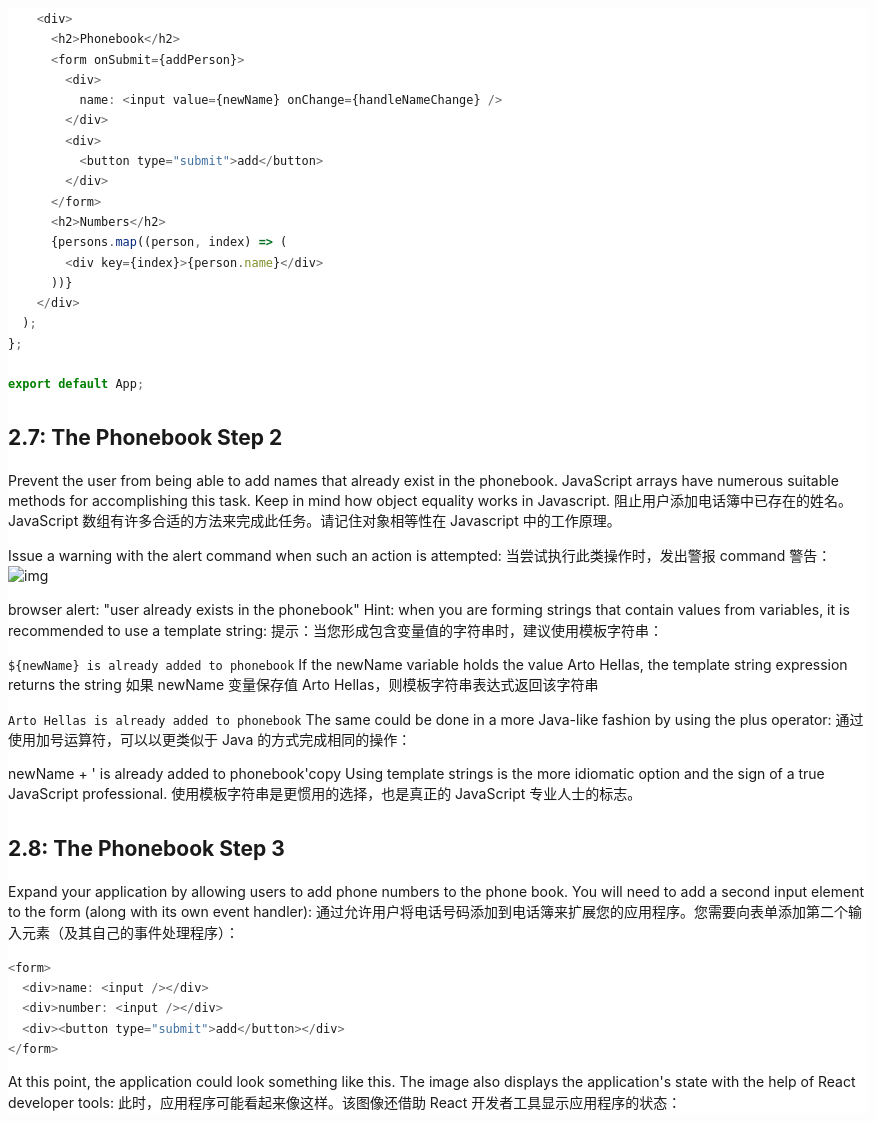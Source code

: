 ```js
    <div>
      <h2>Phonebook</h2>
      <form onSubmit={addPerson}>
        <div>
          name: <input value={newName} onChange={handleNameChange} />
        </div>
        <div>
          <button type="submit">add</button>
        </div>
      </form>
      <h2>Numbers</h2>
      {persons.map((person, index) => (
        <div key={index}>{person.name}</div>
      ))}
    </div>
  );
};

export default App;

```

## 2.7: The Phonebook Step 2
Prevent the user from being able to add names that already exist in the phonebook. JavaScript arrays have numerous suitable methods for accomplishing this task. Keep in mind how object equality works in Javascript.
阻止用户添加电话簿中已存在的姓名。 JavaScript 数组有许多合适的方法来完成此任务。请记住对象相等性在 Javascript 中的工作原理。

Issue a warning with the alert command when such an action is attempted:
当尝试执行此类操作时，发出警报 command 警告：
![img](https://fullstackopen.com/static/d5be58590c1460090cb1c87adf201886/5a190/11e.png)

browser alert: "user already exists in the phonebook"
Hint: when you are forming strings that contain values from variables, it is recommended to use a template string:
提示：当您形成包含变量值的字符串时，建议使用模板字符串：

`${newName} is already added to phonebook`
If the newName variable holds the value Arto Hellas, the template string expression returns the string
如果 newName 变量保存值 Arto Hellas，则模板字符串表达式返回该字符串

`Arto Hellas is already added to phonebook`
The same could be done in a more Java-like fashion by using the plus operator:
通过使用加号运算符，可以以更类似于 Java 的方式完成相同的操作：

newName + ' is already added to phonebook'copy
Using template strings is the more idiomatic option and the sign of a true JavaScript professional.
使用模板字符串是更惯用的选择，也是真正的 JavaScript 专业人士的标志。

## 2.8: The Phonebook Step 3
Expand your application by allowing users to add phone numbers to the phone book. You will need to add a second input element to the form (along with its own event handler):
通过允许用户将电话号码添加到电话簿来扩展您的应用程序。您需要向表单添加第二个输入元素（及其自己的事件处理程序）：
```js
<form>
  <div>name: <input /></div>
  <div>number: <input /></div>
  <div><button type="submit">add</button></div>
</form>
```
At this point, the application could look something like this. The image also displays the application's state with the help of React developer tools:
此时，应用程序可能看起来像这样。该图像还借助 React 开发者工具显示应用程序的状态：